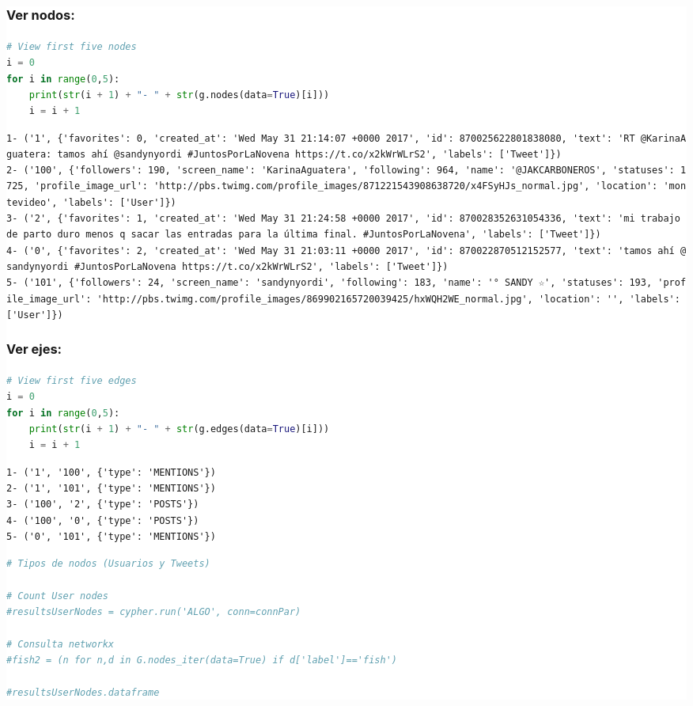 
### Ver nodos:


```python
# View first five nodes
i = 0
for i in range(0,5):
    print(str(i + 1) + "- " + str(g.nodes(data=True)[i]))
    i = i + 1
```

    1- ('1', {'favorites': 0, 'created_at': 'Wed May 31 21:14:07 +0000 2017', 'id': 870025622801838080, 'text': 'RT @KarinaAguatera: tamos ahí @sandynyordi #JuntosPorLaNovena https://t.co/x2kWrWLrS2', 'labels': ['Tweet']})
    2- ('100', {'followers': 190, 'screen_name': 'KarinaAguatera', 'following': 964, 'name': '@JAKCARBONEROS', 'statuses': 1725, 'profile_image_url': 'http://pbs.twimg.com/profile_images/871221543908638720/x4FSyHJs_normal.jpg', 'location': 'montevideo', 'labels': ['User']})
    3- ('2', {'favorites': 1, 'created_at': 'Wed May 31 21:24:58 +0000 2017', 'id': 870028352631054336, 'text': 'mi trabajo de parto duro menos q sacar las entradas para la última final. #JuntosPorLaNovena', 'labels': ['Tweet']})
    4- ('0', {'favorites': 2, 'created_at': 'Wed May 31 21:03:11 +0000 2017', 'id': 870022870512152577, 'text': 'tamos ahí @sandynyordi #JuntosPorLaNovena https://t.co/x2kWrWLrS2', 'labels': ['Tweet']})
    5- ('101', {'followers': 24, 'screen_name': 'sandynyordi', 'following': 183, 'name': '° SANDY ☆', 'statuses': 193, 'profile_image_url': 'http://pbs.twimg.com/profile_images/869902165720039425/hxWQH2WE_normal.jpg', 'location': '', 'labels': ['User']})


### Ver ejes:


```python
# View first five edges
i = 0
for i in range(0,5):
    print(str(i + 1) + "- " + str(g.edges(data=True)[i]))
    i = i + 1
```

    1- ('1', '100', {'type': 'MENTIONS'})
    2- ('1', '101', {'type': 'MENTIONS'})
    3- ('100', '2', {'type': 'POSTS'})
    4- ('100', '0', {'type': 'POSTS'})
    5- ('0', '101', {'type': 'MENTIONS'})



```python
# Tipos de nodos (Usuarios y Tweets)

# Count User nodes
#resultsUserNodes = cypher.run('ALGO', conn=connPar)

# Consulta networkx
#fish2 = (n for n,d in G.nodes_iter(data=True) if d['label']=='fish')

#resultsUserNodes.dataframe

```


[d6115b6a]: http://desarrolloterritorial.ei.udelar.edu.uy/?p=2618 "webpage"
